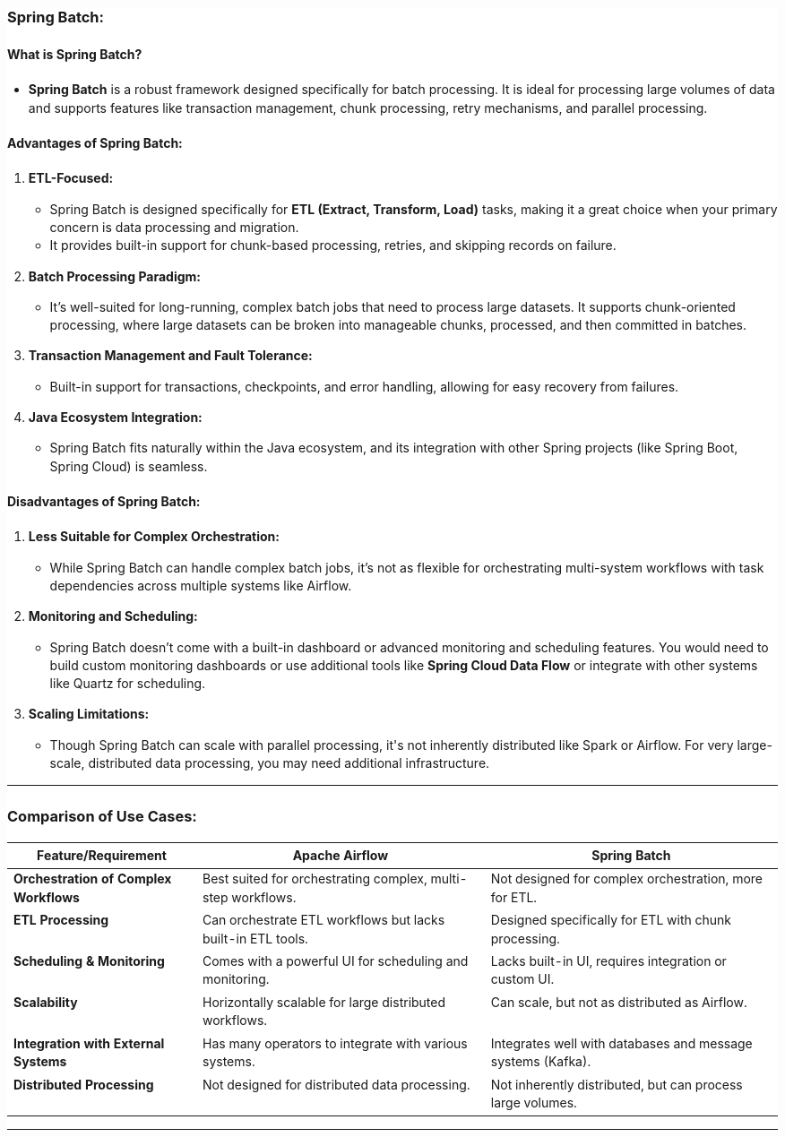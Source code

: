 
### **Spring Batch:**

#### **What is Spring Batch?**
- **Spring Batch** is a robust framework designed specifically for batch processing. It is ideal for processing large volumes of data and supports features like transaction management, chunk processing, retry mechanisms, and parallel processing.

#### **Advantages of Spring Batch:**

1. **ETL-Focused:**
   - Spring Batch is designed specifically for **ETL (Extract, Transform, Load)** tasks, making it a great choice when your primary concern is data processing and migration.
   - It provides built-in support for chunk-based processing, retries, and skipping records on failure.

2. **Batch Processing Paradigm:**
   - It’s well-suited for long-running, complex batch jobs that need to process large datasets. It supports chunk-oriented processing, where large datasets can be broken into manageable chunks, processed, and then committed in batches.

3. **Transaction Management and Fault Tolerance:**
   - Built-in support for transactions, checkpoints, and error handling, allowing for easy recovery from failures.

4. **Java Ecosystem Integration:**
   - Spring Batch fits naturally within the Java ecosystem, and its integration with other Spring projects (like Spring Boot, Spring Cloud) is seamless.

#### **Disadvantages of Spring Batch:**

1. **Less Suitable for Complex Orchestration:**
   - While Spring Batch can handle complex batch jobs, it’s not as flexible for orchestrating multi-system workflows with task dependencies across multiple systems like Airflow.

2. **Monitoring and Scheduling:**
   - Spring Batch doesn’t come with a built-in dashboard or advanced monitoring and scheduling features. You would need to build custom monitoring dashboards or use additional tools like **Spring Cloud Data Flow** or integrate with other systems like Quartz for scheduling.

3. **Scaling Limitations:**
   - Though Spring Batch can scale with parallel processing, it's not inherently distributed like Spark or Airflow. For very large-scale, distributed data processing, you may need additional infrastructure.

---

### **Comparison of Use Cases:**

| **Feature/Requirement**                      | **Apache Airflow**                                          | **Spring Batch**                                      |
|----------------------------------------------|-------------------------------------------------------------|-------------------------------------------------------|
| **Orchestration of Complex Workflows**       | Best suited for orchestrating complex, multi-step workflows. | Not designed for complex orchestration, more for ETL. |
| **ETL Processing**                           | Can orchestrate ETL workflows but lacks built-in ETL tools.  | Designed specifically for ETL with chunk processing.   |
| **Scheduling & Monitoring**                  | Comes with a powerful UI for scheduling and monitoring.      | Lacks built-in UI, requires integration or custom UI.  |
| **Scalability**                              | Horizontally scalable for large distributed workflows.       | Can scale, but not as distributed as Airflow.          |
| **Integration with External Systems**        | Has many operators to integrate with various systems.        | Integrates well with databases and message systems (Kafka). |
| **Distributed Processing**                   | Not designed for distributed data processing.                | Not inherently distributed, but can process large volumes. |

---